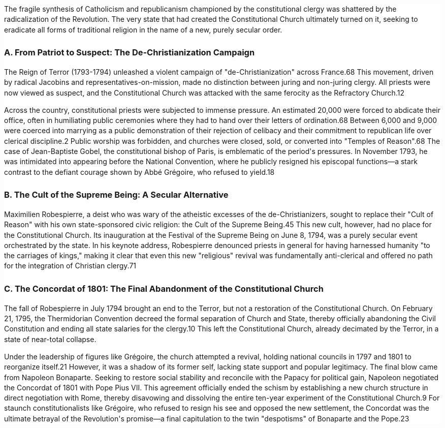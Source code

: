   

The fragile synthesis of Catholicism and republicanism championed by the constitutional clergy was shattered by the radicalization of the Revolution. The very state that had created the Constitutional Church ultimately turned on it, seeking to eradicate all forms of traditional religion in the name of a new, purely secular order.

  

### A. From Patriot to Suspect: The De-Christianization Campaign

  

The Reign of Terror (1793-1794) unleashed a violent campaign of "de-Christianization" across France.68 This movement, driven by radical Jacobins and representatives-on-mission, made no distinction between juring and non-juring clergy. All priests were now viewed as suspect, and the Constitutional Church was attacked with the same ferocity as the Refractory Church.12

Across the country, constitutional priests were subjected to immense pressure. An estimated 20,000 were forced to abdicate their office, often in humiliating public ceremonies where they had to hand over their letters of ordination.68 Between 6,000 and 9,000 were coerced into marrying as a public demonstration of their rejection of celibacy and their commitment to republican life over clerical discipline.2 Public worship was forbidden, and churches were closed, sold, or converted into "Temples of Reason".68 The case of Jean-Baptiste Gobel, the constitutional bishop of Paris, is emblematic of the period's pressures. In November 1793, he was intimidated into appearing before the National Convention, where he publicly resigned his episcopal functions—a stark contrast to the defiant courage shown by Abbé Grégoire, who refused to yield.18

  

### B. The Cult of the Supreme Being: A Secular Alternative

  

Maximilien Robespierre, a deist who was wary of the atheistic excesses of the de-Christianizers, sought to replace their "Cult of Reason" with his own state-sponsored civic religion: the Cult of the Supreme Being.45 This new cult, however, had no place for the Constitutional Church. Its inauguration at the Festival of the Supreme Being on June 8, 1794, was a purely secular event orchestrated by the state. In his keynote address, Robespierre denounced priests in general for having harnessed humanity "to the carriages of kings," making it clear that even this new "religious" revival was fundamentally anti-clerical and offered no path for the integration of Christian clergy.71

  

### C. The Concordat of 1801: The Final Abandonment of the Constitutional Church

  

The fall of Robespierre in July 1794 brought an end to the Terror, but not a restoration of the Constitutional Church. On February 21, 1795, the Thermidorian Convention decreed the formal separation of Church and State, thereby officially abandoning the Civil Constitution and ending all state salaries for the clergy.10 This left the Constitutional Church, already decimated by the Terror, in a state of near-total collapse.

Under the leadership of figures like Grégoire, the church attempted a revival, holding national councils in 1797 and 1801 to reorganize itself.21 However, it was a shadow of its former self, lacking state support and popular legitimacy. The final blow came from Napoleon Bonaparte. Seeking to restore social stability and reconcile with the Papacy for political gain, Napoleon negotiated the Concordat of 1801 with Pope Pius VII. This agreement officially ended the schism by establishing a new church structure in direct negotiation with Rome, thereby disavowing and dissolving the entire ten-year experiment of the Constitutional Church.9 For staunch constitutionalists like Grégoire, who refused to resign his see and opposed the new settlement, the Concordat was the ultimate betrayal of the Revolution's promise—a final capitulation to the twin "despotisms" of Bonaparte and the Pope.23
